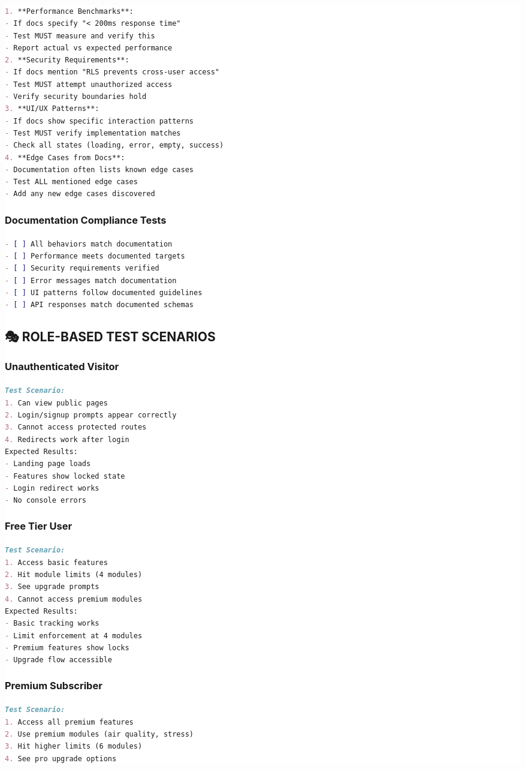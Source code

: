```markdown
1. **Performance Benchmarks**:
- If docs specify "< 200ms response time"
- Test MUST measure and verify this
- Report actual vs expected performance
2. **Security Requirements**:
- If docs mention "RLS prevents cross-user access"
- Test MUST attempt unauthorized access
- Verify security boundaries hold
3. **UI/UX Patterns**:
- If docs show specific interaction patterns
- Test MUST verify implementation matches
- Check all states (loading, error, empty, success)
4. **Edge Cases from Docs**:
- Documentation often lists known edge cases
- Test ALL mentioned edge cases
- Add any new edge cases discovered
```
### Documentation Compliance Tests
```markdown
- [ ] All behaviors match documentation
- [ ] Performance meets documented targets
- [ ] Security requirements verified
- [ ] Error messages match documentation
- [ ] UI patterns follow documented guidelines
- [ ] API responses match documented schemas
```
## 🎭 ROLE-BASED TEST SCENARIOS
### Unauthenticated Visitor
```markdown
Test Scenario:
1. Can view public pages
2. Login/signup prompts appear correctly
3. Cannot access protected routes
4. Redirects work after login
Expected Results:
- Landing page loads
- Features show locked state
- Login redirect works
- No console errors
```
### Free Tier User
```markdown
Test Scenario:
1. Access basic features
2. Hit module limits (4 modules)
3. See upgrade prompts
4. Cannot access premium modules
Expected Results:
- Basic tracking works
- Limit enforcement at 4 modules
- Premium features show locks
- Upgrade flow accessible
```
### Premium Subscriber
```markdown
Test Scenario:
1. Access all premium features
2. Use premium modules (air quality, stress)
3. Hit higher limits (6 modules)
4. See pro upgrade options
```
